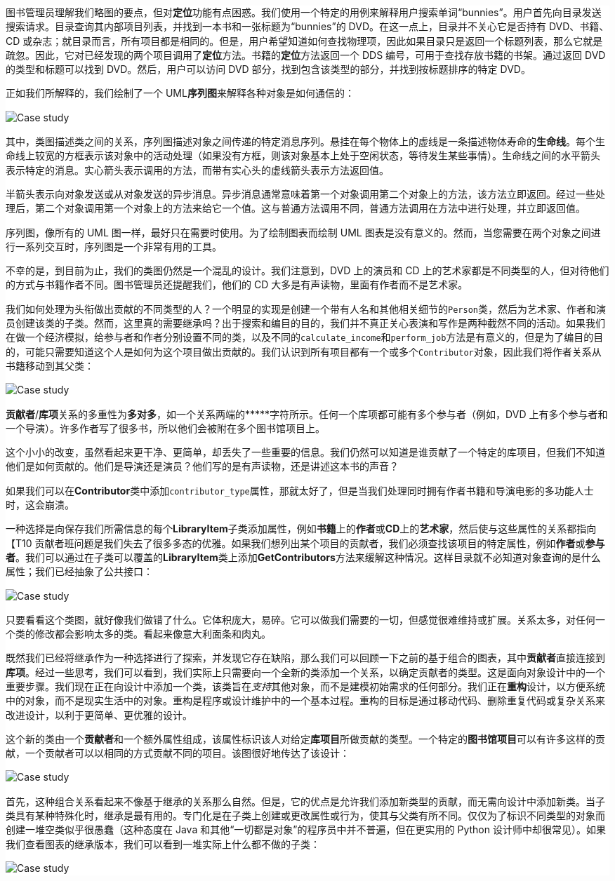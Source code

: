 图书管理员理解我们略图的要点，但对**定位**功能有点困惑。我们使用一个特定的用例来解释用户搜索单词“bunnies”。用户首先向目录发送搜索请求。目录查询其内部项目列表，并找到一本书和一张标题为“bunnies”的 DVD。在这一点上，目录并不关心它是否持有 DVD、书籍、CD 或杂志；就目录而言，所有项目都是相同的。但是，用户希望知道如何查找物理项，因此如果目录只是返回一个标题列表，那么它就是疏忽。因此，它对已经发现的两个项目调用了**定位**方法。书籍的**定位**方法返回一个 DDS 编号，可用于查找存放书籍的书架。通过返回 DVD 的类型和标题可以找到 DVD。然后，用户可以访问 DVD 部分，找到包含该类型的部分，并找到按标题排序的特定 DVD。

正如我们所解释的，我们绘制了一个 UML**序列图**来解释各种对象是如何通信的：

![Case study](graphics/8781OS_01_14.jpg)

其中，类图描述类之间的关系，序列图描述对象之间传递的特定消息序列。悬挂在每个物体上的虚线是一条描述物体寿命的**生命线**。每个生命线上较宽的方框表示该对象中的活动处理（如果没有方框，则该对象基本上处于空闲状态，等待发生某些事情）。生命线之间的水平箭头表示特定的消息。实心箭头表示调用的方法，而带有实心头的虚线箭头表示方法返回值。

半箭头表示向对象发送或从对象发送的异步消息。异步消息通常意味着第一个对象调用第二个对象上的方法，该方法立即返回。经过一些处理后，第二个对象调用第一个对象上的方法来给它一个值。这与普通方法调用不同，普通方法调用在方法中进行处理，并立即返回值。

序列图，像所有的 UML 图一样，最好只在需要时使用。为了绘制图表而绘制 UML 图表是没有意义的。然而，当您需要在两个对象之间进行一系列交互时，序列图是一个非常有用的工具。

不幸的是，到目前为止，我们的类图仍然是一个混乱的设计。我们注意到，DVD 上的演员和 CD 上的艺术家都是不同类型的人，但对待他们的方式与书籍作者不同。图书管理员还提醒我们，他们的 CD 大多是有声读物，里面有作者而不是艺术家。

我们如何处理为头衔做出贡献的不同类型的人？一个明显的实现是创建一个带有人名和其他相关细节的`Person`类，然后为艺术家、作者和演员创建该类的子类。然而，这里真的需要继承吗？出于搜索和编目的目的，我们并不真正关心表演和写作是两种截然不同的活动。如果我们在做一个经济模拟，给参与者和作者分别设置不同的类，以及不同的`calculate_income`和`perform_job`方法是有意义的，但是为了编目的目的，可能只需要知道这个人是如何为这个项目做出贡献的。我们认识到所有项目都有一个或多个`Contributor`对象，因此我们将作者关系从书籍移动到其父类：

![Case study](graphics/8781OS_01_15.jpg)

**贡献者**/**库项**关系的多重性为**多对多**，如一个关系两端的*****字符所示。任何一个库项都可能有多个参与者（例如，DVD 上有多个参与者和一个导演）。许多作者写了很多书，所以他们会被附在多个图书馆项目上。

这个小小的改变，虽然看起来更干净、更简单，却丢失了一些重要的信息。我们仍然可以知道是谁贡献了一个特定的库项目，但我们不知道他们是如何贡献的。他们是导演还是演员？他们写的是有声读物，还是讲述这本书的声音？

如果我们可以在**Contributor**类中添加`contributor_type`属性，那就太好了，但是当我们处理同时拥有作者书籍和导演电影的多功能人士时，这会崩溃。

一种选择是向保存我们所需信息的每个**LibraryItem**子类添加属性，例如**书籍**上的**作者**或**CD**上的**艺术家**，然后使与这些属性的关系都指向【T10 贡献者班问题是我们失去了很多多态的优雅。如果我们想列出某个项目的贡献者，我们必须查找该项目的特定属性，例如**作者**或**参与者**。我们可以通过在子类可以覆盖的**LibraryItem**类上添加**GetContributors**方法来缓解这种情况。这样目录就不必知道对象查询的是什么属性；我们已经抽象了公共接口：

![Case study](graphics/8781OS_01_16.jpg)

只要看看这个类图，就好像我们做错了什么。它体积庞大，易碎。它可以做我们需要的一切，但感觉很难维持或扩展。关系太多，对任何一个类的修改都会影响太多的类。看起来像意大利面条和肉丸。

既然我们已经将继承作为一种选择进行了探索，并发现它存在缺陷，那么我们可以回顾一下之前的基于组合的图表，其中**贡献者**直接连接到**库项**。经过一些思考，我们可以看到，我们实际上只需要向一个全新的类添加一个关系，以确定贡献者的类型。这是面向对象设计中的一个重要步骤。我们现在正在向设计中添加一个类，该类旨在*支持*其他对象，而不是建模初始需求的任何部分。我们正在**重构**设计，以方便系统中的对象，而不是现实生活中的对象。重构是程序或设计维护中的一个基本过程。重构的目标是通过移动代码、删除重复代码或复杂关系来改进设计，以利于更简单、更优雅的设计。

这个新的类由一个**贡献者**和一个额外属性组成，该属性标识该人对给定**库项目**所做贡献的类型。一个特定的**图书馆项目**可以有许多这样的贡献，一个贡献者可以以相同的方式贡献不同的项目。该图很好地传达了该设计：

![Case study](graphics/8781OS_01_17.jpg)

首先，这种组合关系看起来不像基于继承的关系那么自然。但是，它的优点是允许我们添加新类型的贡献，而无需向设计中添加新类。当子类具有某种特殊化时，继承是最有用的。专门化是在子类上创建或更改属性或行为，使其与父类有所不同。仅仅为了标识不同类型的对象而创建一堆空类似乎很愚蠢（这种态度在 Java 和其他“一切都是对象”的程序员中并不普遍，但在更实用的 Python 设计师中却很常见）。如果我们查看图表的继承版本，我们可以看到一堆实际上什么都不做的子类：

![Case study](graphics/8781OS_01_18.jpg)
